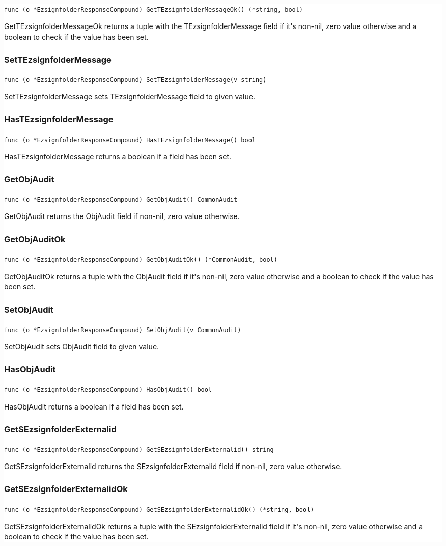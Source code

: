 `func (o *EzsignfolderResponseCompound) GetTEzsignfolderMessageOk() (*string, bool)`

GetTEzsignfolderMessageOk returns a tuple with the TEzsignfolderMessage field if it's non-nil, zero value otherwise
and a boolean to check if the value has been set.

### SetTEzsignfolderMessage

`func (o *EzsignfolderResponseCompound) SetTEzsignfolderMessage(v string)`

SetTEzsignfolderMessage sets TEzsignfolderMessage field to given value.

### HasTEzsignfolderMessage

`func (o *EzsignfolderResponseCompound) HasTEzsignfolderMessage() bool`

HasTEzsignfolderMessage returns a boolean if a field has been set.

### GetObjAudit

`func (o *EzsignfolderResponseCompound) GetObjAudit() CommonAudit`

GetObjAudit returns the ObjAudit field if non-nil, zero value otherwise.

### GetObjAuditOk

`func (o *EzsignfolderResponseCompound) GetObjAuditOk() (*CommonAudit, bool)`

GetObjAuditOk returns a tuple with the ObjAudit field if it's non-nil, zero value otherwise
and a boolean to check if the value has been set.

### SetObjAudit

`func (o *EzsignfolderResponseCompound) SetObjAudit(v CommonAudit)`

SetObjAudit sets ObjAudit field to given value.

### HasObjAudit

`func (o *EzsignfolderResponseCompound) HasObjAudit() bool`

HasObjAudit returns a boolean if a field has been set.

### GetSEzsignfolderExternalid

`func (o *EzsignfolderResponseCompound) GetSEzsignfolderExternalid() string`

GetSEzsignfolderExternalid returns the SEzsignfolderExternalid field if non-nil, zero value otherwise.

### GetSEzsignfolderExternalidOk

`func (o *EzsignfolderResponseCompound) GetSEzsignfolderExternalidOk() (*string, bool)`

GetSEzsignfolderExternalidOk returns a tuple with the SEzsignfolderExternalid field if it's non-nil, zero value otherwise
and a boolean to check if the value has been set.
